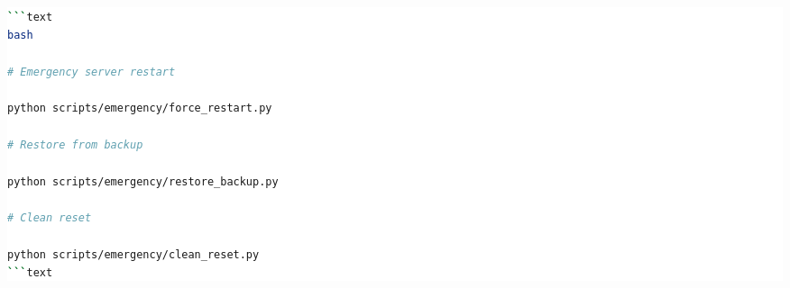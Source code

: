 ```bash
```text
bash

# Emergency server restart

python scripts/emergency/force_restart.py

# Restore from backup

python scripts/emergency/restore_backup.py

# Clean reset

python scripts/emergency/clean_reset.py
```text
